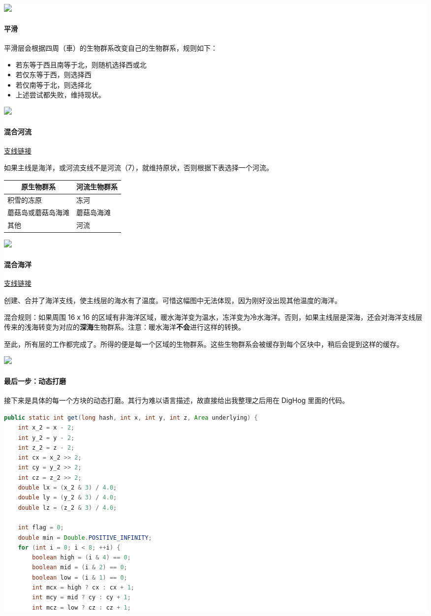 
![](layers/main/29.png)

#### 平滑

平滑层会根据四周（車）的生物群系改变自己的生物群系，规则如下：

- 若东等于西且南等于北，则随机选择西或北
- 若仅东等于西，则选择西
- 若仅南等于北，则选择北
- 上述尝试都失败，维持现状。

![](layers/main/30.png)

#### 混合河流

[支线链接](#合并河流)

如果主线是海洋，或河流支线不是河流（7），就维持原状，否则根据下表选择一个河流。

| 原生物群系         | 河流生物群系 |
| ------------------ | ------------ |
| 积雪的冻原         | 冻河         |
| 蘑菇岛或蘑菇岛海滩 | 蘑菇岛海滩   |
| 其他               | 河流         |

![](layers/main/31.png)

#### 混合海洋

[支线链接](#海洋支线)

创建、合并了海洋支线，使主线层的海水有了温度。可惜这幅图中无法体现，因为刚好没出现其他温度的海洋。

混合规则：如果周围 16 x 16 的区域有非海洋区域，暖水海洋变为温水，冻洋变为冷水海洋。否则，如果主线层是深海，还会对海洋支线层传来的浅海转变为对应的**深海**生物群系。注意：暖水海洋**不会**进行这样的转换。

至此，所有层的工作都完成了。所得的便是每一个区域的生物群系。这些生物群系会被缓存到每个区块中，稍后会提到这样的缓存。

![](layers/main/32.png)

#### 最后一步：动态打磨

接下来是具体的每一个方块的动态打磨。其行为难以语言描述，故直接给出我整理之后用在 DigHog 里面的代码。

```Java
public static int get(long hash, int x, int y, int z, Area underlying) {
    int x_2 = x - 2;
    int y_2 = y - 2;
    int z_2 = z - 2;
    int cx = x_2 >> 2;
    int cy = y_2 >> 2;
    int cz = z_2 >> 2;
    double lx = (x_2 & 3) / 4.0;
    double ly = (y_2 & 3) / 4.0;
    double lz = (z_2 & 3) / 4.0;

    int flag = 0;
    double min = Double.POSITIVE_INFINITY;
    for (int i = 0; i < 8; ++i) {
        boolean high = (i & 4) == 0;
        boolean mid = (i & 2) == 0;
        boolean low = (i & 1) == 0;
        int mcx = high ? cx : cx + 1;
        int mcy = mid ? cy : cy + 1;
        int mcz = low ? cz : cz + 1;
```